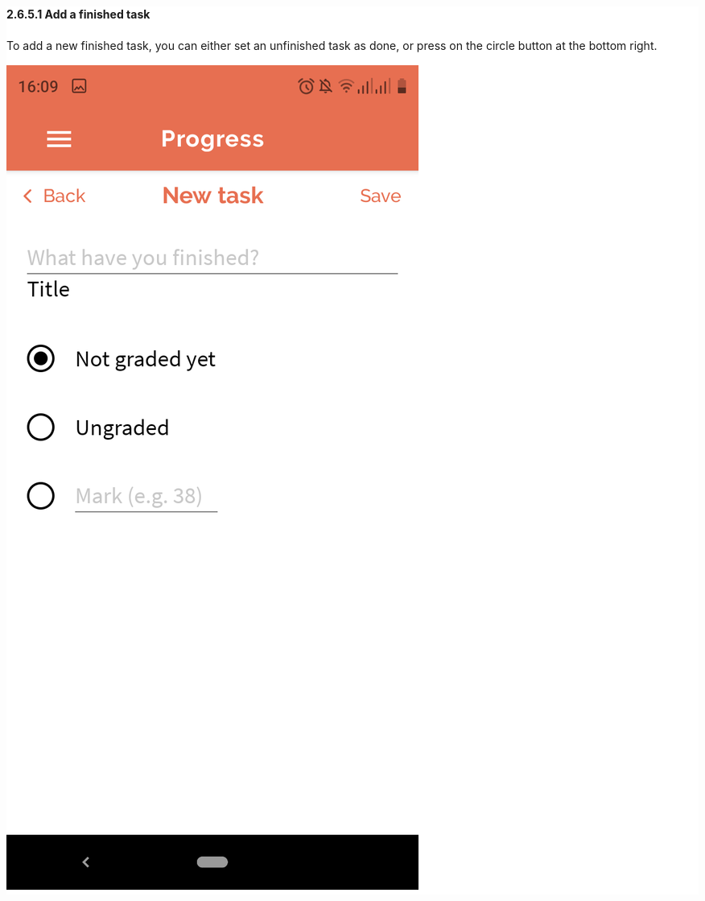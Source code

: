#### 2.6.5.1 Add a finished task

To add a new finished task, you can either set an unfinished task as done, or press on the circle button at the bottom right.

![Add Finished Task](images/AddFinishedTask.png)

